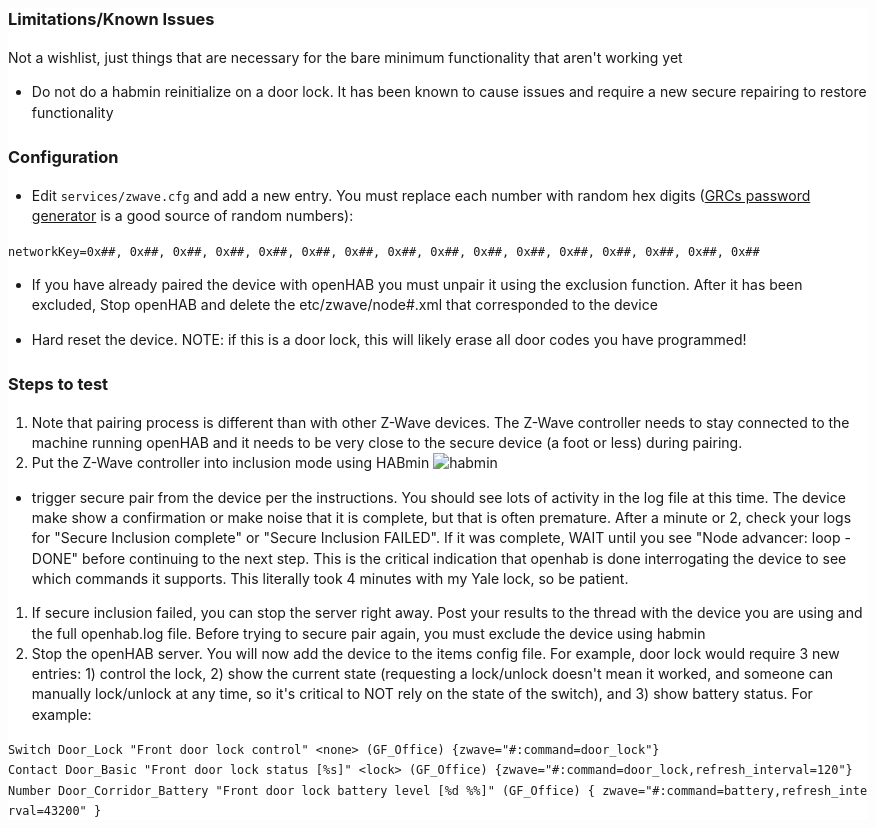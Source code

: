 ### Limitations/Known Issues

Not a wishlist, just things that are necessary for the bare minimum functionality that aren't working yet

- Do not do a habmin reinitialize on a door lock.  It has been known to cause issues and require a new secure repairing to restore functionality

### Configuration

* Edit `services/zwave.cfg` and add a new entry. You must replace each number with random hex digits ([GRCs password generator](https://www.grc.com/passwords.htm) is a good source of random numbers):  

```
networkKey=0x##, 0x##, 0x##, 0x##, 0x##, 0x##, 0x##, 0x##, 0x##, 0x##, 0x##, 0x##, 0x##, 0x##, 0x##, 0x##
```

* If you have already paired the device with openHAB you must unpair it using the exclusion function.  After it has been excluded, Stop openHAB and delete the etc/zwave/node#.xml that corresponded to the device

* Hard reset the device.  NOTE: if this is a door lock, this will likely erase all door codes you have programmed!

### Steps to test

1. Note that pairing process is different than with other Z-Wave devices. The Z-Wave controller needs to stay connected to the machine running openHAB and it needs to be very close to the secure device (a foot or less) during pairing.
1. Put the Z-Wave controller into inclusion mode using HABmin ![habmin](http://community-openhab-org.s3-eu-central-1.amazonaws.com/original/1X/63ec67c2a6dff6a42c8ef18e46333b0404953cb7.png)
- trigger secure pair from the device per the instructions.  You should see lots of activity in the log file at this time.  The device make show a confirmation or make noise that it is complete, but that is often premature. After a minute or 2, check your logs for "Secure Inclusion complete" or "Secure Inclusion FAILED".  If it was complete, WAIT until you see "Node advancer: loop - DONE" before continuing to the next step.  This is the critical indication that openhab is done interrogating the device to see which commands it supports.  This literally took 4 minutes with my Yale lock, so be patient.  
1. If secure inclusion failed, you can stop the server right away.  Post your results to the thread with the device you are using and the full openhab.log file.  Before trying to secure pair again, you must exclude the device using habmin
1. Stop the openHAB server.  You will now add the device to the items config file.  For example, door lock would require 3 new entries: 1) control the lock, 2) show the current state (requesting a lock/unlock doesn't mean it worked, and someone can manually lock/unlock at any time, so it's critical to NOT rely on the state of the switch), and 3) show battery status. For example: 

```
Switch Door_Lock "Front door lock control" <none> (GF_Office) {zwave="#:command=door_lock"}
Contact Door_Basic "Front door lock status [%s]" <lock> (GF_Office) {zwave="#:command=door_lock,refresh_interval=120"}
Number Door_Corridor_Battery "Front door lock battery level [%d %%]" (GF_Office) { zwave="#:command=battery,refresh_interval=43200" }
```
